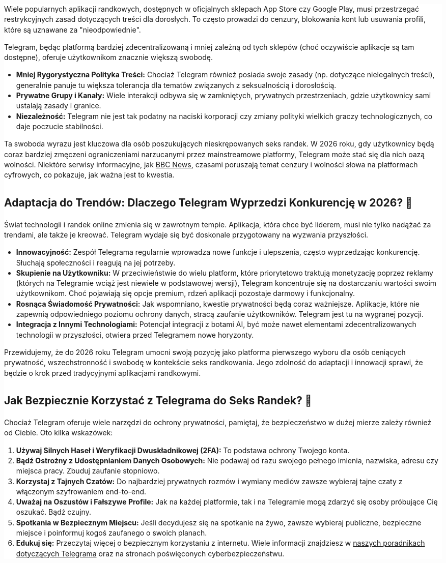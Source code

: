 Wiele popularnych aplikacji randkowych, dostępnych w oficjalnych sklepach App Store czy Google Play, musi przestrzegać restrykcyjnych zasad dotyczących treści dla dorosłych. To często prowadzi do cenzury, blokowania kont lub usuwania profili, które są uznawane za "nieodpowiednie".

Telegram, będąc platformą bardziej zdecentralizowaną i mniej zależną od tych sklepów (choć oczywiście aplikacje są tam dostępne), oferuje użytkownikom znacznie większą swobodę.

*   **Mniej Rygorystyczna Polityka Treści:** Chociaż Telegram również posiada swoje zasady (np. dotyczące nielegalnych treści), generalnie panuje tu większa tolerancja dla tematów związanych z seksualnością i dorosłością.
*   **Prywatne Grupy i Kanały:** Wiele interakcji odbywa się w zamkniętych, prywatnych przestrzeniach, gdzie użytkownicy sami ustalają zasady i granice.
*   **Niezależność:** Telegram nie jest tak podatny na naciski korporacji czy zmiany polityki wielkich graczy technologicznych, co daje poczucie stabilności.

Ta swoboda wyrazu jest kluczowa dla osób poszukujących nieskrępowanych seks randek. W 2026 roku, gdy użytkownicy będą coraz bardziej zmęczeni ograniczeniami narzucanymi przez mainstreamowe platformy, Telegram może stać się dla nich oazą wolności. Niektóre serwisy informacyjne, jak [BBC News](https://www.bbc.com/news/technology), czasami poruszają temat cenzury i wolności słowa na platformach cyfrowych, co pokazuje, jak ważna jest to kwestia.

## Adaptacja do Trendów: Dlaczego Telegram Wyprzedzi Konkurencję w 2026? 🚀

Świat technologii i randek online zmienia się w zawrotnym tempie. Aplikacja, która chce być liderem, musi nie tylko nadążać za trendami, ale także je kreować. Telegram wydaje się być doskonale przygotowany na wyzwania przyszłości.

*   **Innowacyjność:** Zespół Telegrama regularnie wprowadza nowe funkcje i ulepszenia, często wyprzedzając konkurencję. Słuchają społeczności i reagują na jej potrzeby.
*   **Skupienie na Użytkowniku:** W przeciwieństwie do wielu platform, które priorytetowo traktują monetyzację poprzez reklamy (których na Telegramie wciąż jest niewiele w podstawowej wersji), Telegram koncentruje się na dostarczaniu wartości swoim użytkownikom. Choć pojawiają się opcje premium, rdzeń aplikacji pozostaje darmowy i funkcjonalny.
*   **Rosnąca Świadomość Prywatności:** Jak wspomniano, kwestie prywatności będą coraz ważniejsze. Aplikacje, które nie zapewnią odpowiedniego poziomu ochrony danych, stracą zaufanie użytkowników. Telegram jest tu na wygranej pozycji.
*   **Integracja z Innymi Technologiami:** Potencjał integracji z botami AI, być może nawet elementami zdecentralizowanych technologii w przyszłości, otwiera przed Telegramem nowe horyzonty.

Przewidujemy, że do 2026 roku Telegram umocni swoją pozycję jako platforma pierwszego wyboru dla osób ceniących prywatność, wszechstronność i swobodę w kontekście seks randkowania. Jego zdolność do adaptacji i innowacji sprawi, że będzie o krok przed tradycyjnymi aplikacjami randkowymi.

## Jak Bezpiecznie Korzystać z Telegrama do Seks Randek? 🤔

Chociaż Telegram oferuje wiele narzędzi do ochrony prywatności, pamiętaj, że bezpieczeństwo w dużej mierze zależy również od Ciebie. Oto kilka wskazówek:

1.  **Używaj Silnych Haseł i Weryfikacji Dwuskładnikowej (2FA):** To podstawa ochrony Twojego konta.
2.  **Bądź Ostrożny z Udostępnianiem Danych Osobowych:** Nie podawaj od razu swojego pełnego imienia, nazwiska, adresu czy miejsca pracy. Zbuduj zaufanie stopniowo.
3.  **Korzystaj z Tajnych Czatów:** Do najbardziej prywatnych rozmów i wymiany mediów zawsze wybieraj tajne czaty z włączonym szyfrowaniem end-to-end.
4.  **Uważaj na Oszustów i Fałszywe Profile:** Jak na każdej platformie, tak i na Telegramie mogą zdarzyć się osoby próbujące Cię oszukać. Bądź czujny.
5.  **Spotkania w Bezpiecznym Miejscu:** Jeśli decydujesz się na spotkanie na żywo, zawsze wybieraj publiczne, bezpieczne miejsce i poinformuj kogoś zaufanego o swoich planach.
6.  **Edukuj się:** Przeczytaj więcej o bezpiecznym korzystaniu z internetu. Wiele informacji znajdziesz w [naszych poradnikach dotyczących Telegrama](/poradniki/bezpieczenstwo-na-telegramie) oraz na stronach poświęconych cyberbezpieczeństwu.
